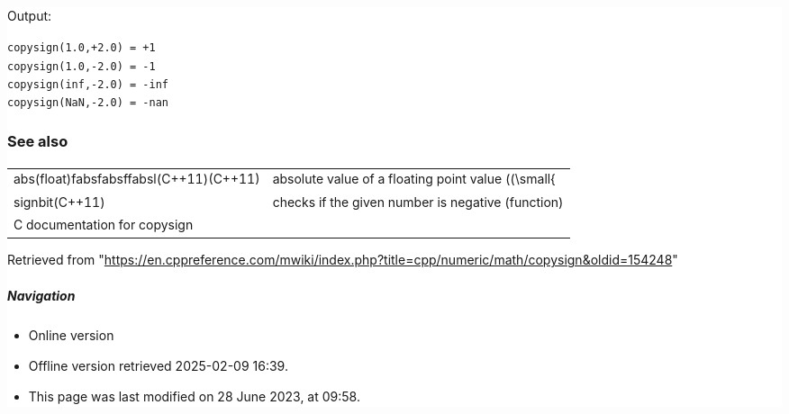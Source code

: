 Output:

```
copysign(1.0,+2.0) = +1
copysign(1.0,-2.0) = -1
copysign(inf,-2.0) = -inf
copysign(NaN,-2.0) = -nan

```

### See also

|  |  |
| --- | --- |
| abs(float)fabsfabsffabsl(C++11)(C++11) | absolute value of a floating point value (\(\small{|x|}\)|x|)   (function) |
| signbit(C++11) | checks if the given number is negative   (function) |
| C documentation for copysign | |

Retrieved from "<https://en.cppreference.com/mwiki/index.php?title=cpp/numeric/math/copysign&oldid=154248>"

##### Navigation

- Online version
- Offline version retrieved 2025-02-09 16:39.

- This page was last modified on 28 June 2023, at 09:58.